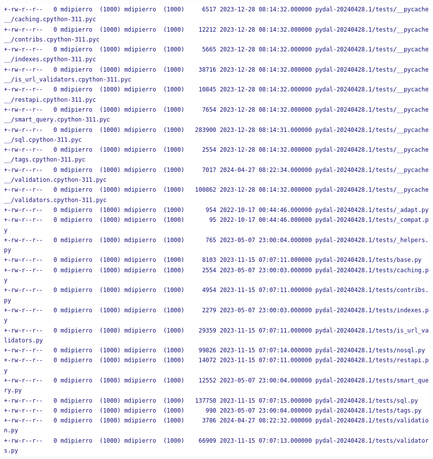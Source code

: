 ```diff
+-rw-r--r--   0 mdipierro  (1000) mdipierro  (1000)     6517 2023-12-28 08:14:32.000000 pydal-20240428.1/tests/__pycache__/caching.cpython-311.pyc
+-rw-r--r--   0 mdipierro  (1000) mdipierro  (1000)    12212 2023-12-28 08:14:32.000000 pydal-20240428.1/tests/__pycache__/contribs.cpython-311.pyc
+-rw-r--r--   0 mdipierro  (1000) mdipierro  (1000)     5665 2023-12-28 08:14:32.000000 pydal-20240428.1/tests/__pycache__/indexes.cpython-311.pyc
+-rw-r--r--   0 mdipierro  (1000) mdipierro  (1000)    38716 2023-12-28 08:14:32.000000 pydal-20240428.1/tests/__pycache__/is_url_validators.cpython-311.pyc
+-rw-r--r--   0 mdipierro  (1000) mdipierro  (1000)    10845 2023-12-28 08:14:32.000000 pydal-20240428.1/tests/__pycache__/restapi.cpython-311.pyc
+-rw-r--r--   0 mdipierro  (1000) mdipierro  (1000)     7654 2023-12-28 08:14:32.000000 pydal-20240428.1/tests/__pycache__/smart_query.cpython-311.pyc
+-rw-r--r--   0 mdipierro  (1000) mdipierro  (1000)   283900 2023-12-28 08:14:31.000000 pydal-20240428.1/tests/__pycache__/sql.cpython-311.pyc
+-rw-r--r--   0 mdipierro  (1000) mdipierro  (1000)     2554 2023-12-28 08:14:32.000000 pydal-20240428.1/tests/__pycache__/tags.cpython-311.pyc
+-rw-r--r--   0 mdipierro  (1000) mdipierro  (1000)     7017 2024-04-27 08:22:34.000000 pydal-20240428.1/tests/__pycache__/validation.cpython-311.pyc
+-rw-r--r--   0 mdipierro  (1000) mdipierro  (1000)   100862 2023-12-28 08:14:32.000000 pydal-20240428.1/tests/__pycache__/validators.cpython-311.pyc
+-rw-r--r--   0 mdipierro  (1000) mdipierro  (1000)      954 2022-10-17 00:44:46.000000 pydal-20240428.1/tests/_adapt.py
+-rw-r--r--   0 mdipierro  (1000) mdipierro  (1000)       95 2022-10-17 00:44:46.000000 pydal-20240428.1/tests/_compat.py
+-rw-r--r--   0 mdipierro  (1000) mdipierro  (1000)      765 2023-05-07 23:00:04.000000 pydal-20240428.1/tests/_helpers.py
+-rw-r--r--   0 mdipierro  (1000) mdipierro  (1000)     8103 2023-11-15 07:07:11.000000 pydal-20240428.1/tests/base.py
+-rw-r--r--   0 mdipierro  (1000) mdipierro  (1000)     2554 2023-05-07 23:00:03.000000 pydal-20240428.1/tests/caching.py
+-rw-r--r--   0 mdipierro  (1000) mdipierro  (1000)     4954 2023-11-15 07:07:11.000000 pydal-20240428.1/tests/contribs.py
+-rw-r--r--   0 mdipierro  (1000) mdipierro  (1000)     2279 2023-05-07 23:00:03.000000 pydal-20240428.1/tests/indexes.py
+-rw-r--r--   0 mdipierro  (1000) mdipierro  (1000)    29359 2023-11-15 07:07:11.000000 pydal-20240428.1/tests/is_url_validators.py
+-rw-r--r--   0 mdipierro  (1000) mdipierro  (1000)    99826 2023-11-15 07:07:14.000000 pydal-20240428.1/tests/nosql.py
+-rw-r--r--   0 mdipierro  (1000) mdipierro  (1000)    14072 2023-11-15 07:07:11.000000 pydal-20240428.1/tests/restapi.py
+-rw-r--r--   0 mdipierro  (1000) mdipierro  (1000)    12552 2023-05-07 23:00:04.000000 pydal-20240428.1/tests/smart_query.py
+-rw-r--r--   0 mdipierro  (1000) mdipierro  (1000)   137750 2023-11-15 07:07:15.000000 pydal-20240428.1/tests/sql.py
+-rw-r--r--   0 mdipierro  (1000) mdipierro  (1000)      990 2023-05-07 23:00:04.000000 pydal-20240428.1/tests/tags.py
+-rw-r--r--   0 mdipierro  (1000) mdipierro  (1000)     3786 2024-04-27 08:22:32.000000 pydal-20240428.1/tests/validation.py
+-rw-r--r--   0 mdipierro  (1000) mdipierro  (1000)    66909 2023-11-15 07:07:13.000000 pydal-20240428.1/tests/validators.py
```
